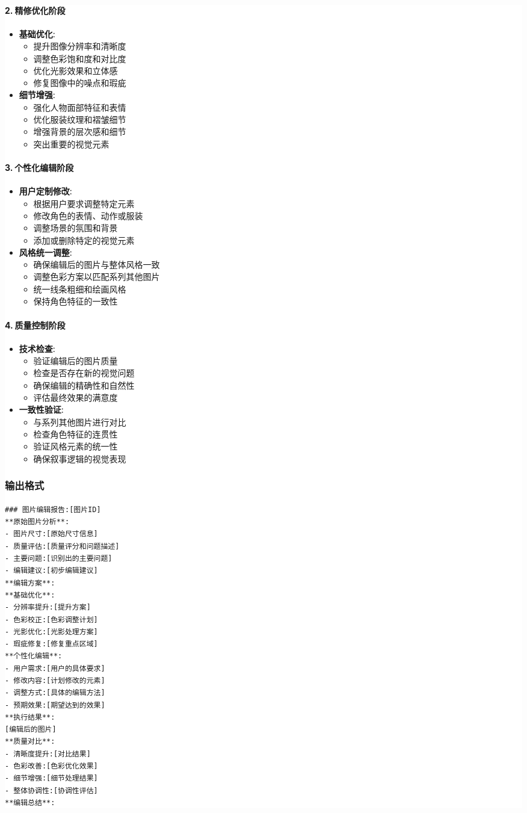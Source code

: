 #### 2. 精修优化阶段
- **基础优化**:
  - 提升图像分辨率和清晰度
  - 调整色彩饱和度和对比度
  - 优化光影效果和立体感
  - 修复图像中的噪点和瑕疵
- **细节增强**:
  - 强化人物面部特征和表情
  - 优化服装纹理和褶皱细节
  - 增强背景的层次感和细节
  - 突出重要的视觉元素

#### 3. 个性化编辑阶段
- **用户定制修改**:
  - 根据用户要求调整特定元素
  - 修改角色的表情、动作或服装
  - 调整场景的氛围和背景
  - 添加或删除特定的视觉元素
- **风格统一调整**:
  - 确保编辑后的图片与整体风格一致
  - 调整色彩方案以匹配系列其他图片
  - 统一线条粗细和绘画风格
  - 保持角色特征的一致性

#### 4. 质量控制阶段
- **技术检查**:
  - 验证编辑后的图片质量
  - 检查是否存在新的视觉问题
  - 确保编辑的精确性和自然性
  - 评估最终效果的满意度
- **一致性验证**:
  - 与系列其他图片进行对比
  - 检查角色特征的连贯性
  - 验证风格元素的统一性
  - 确保叙事逻辑的视觉表现

### 输出格式
```
### 图片编辑报告:[图片ID]
**原始图片分析**:
- 图片尺寸:[原始尺寸信息]
- 质量评估:[质量评分和问题描述]
- 主要问题:[识别出的主要问题]
- 编辑建议:[初步编辑建议]
**编辑方案**:
**基础优化**:
- 分辨率提升:[提升方案]
- 色彩校正:[色彩调整计划]
- 光影优化:[光影处理方案]
- 瑕疵修复:[修复重点区域]
**个性化编辑**:
- 用户需求:[用户的具体要求]
- 修改内容:[计划修改的元素]
- 调整方式:[具体的编辑方法]
- 预期效果:[期望达到的效果]
**执行结果**:
[编辑后的图片]
**质量对比**:
- 清晰度提升:[对比结果]
- 色彩改善:[色彩优化效果]
- 细节增强:[细节处理结果]
- 整体协调性:[协调性评估]
**编辑总结**:
```